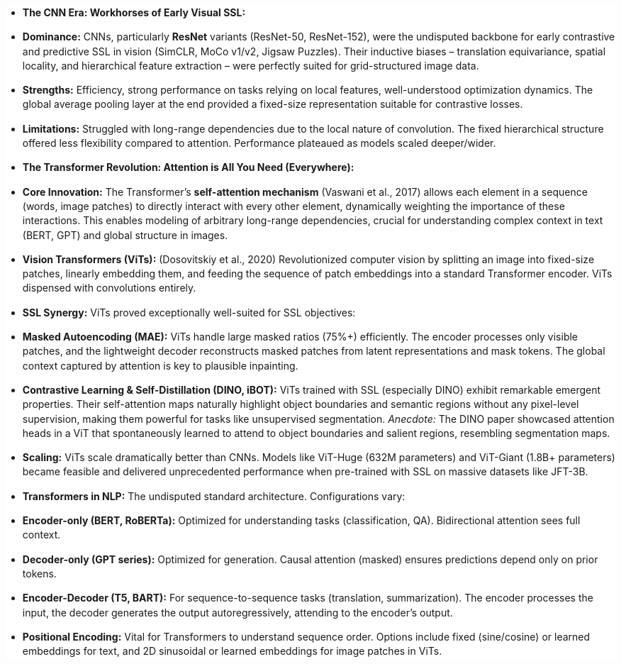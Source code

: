 *   **The CNN Era: Workhorses of Early Visual SSL:**

*   **Dominance:** CNNs, particularly **ResNet** variants (ResNet-50, ResNet-152), were the undisputed backbone for early contrastive and predictive SSL in vision (SimCLR, MoCo v1/v2, Jigsaw Puzzles). Their inductive biases – translation equivariance, spatial locality, and hierarchical feature extraction – were perfectly suited for grid-structured image data.

*   **Strengths:** Efficiency, strong performance on tasks relying on local features, well-understood optimization dynamics. The global average pooling layer at the end provided a fixed-size representation suitable for contrastive losses.

*   **Limitations:** Struggled with long-range dependencies due to the local nature of convolution. The fixed hierarchical structure offered less flexibility compared to attention. Performance plateaued as models scaled deeper/wider.

*   **The Transformer Revolution: Attention is All You Need (Everywhere):**

*   **Core Innovation:** The Transformer’s **self-attention mechanism** (Vaswani et al., 2017) allows each element in a sequence (words, image patches) to directly interact with every other element, dynamically weighting the importance of these interactions. This enables modeling of arbitrary long-range dependencies, crucial for understanding complex context in text (BERT, GPT) and global structure in images.

*   **Vision Transformers (ViTs):** (Dosovitskiy et al., 2020) Revolutionized computer vision by splitting an image into fixed-size patches, linearly embedding them, and feeding the sequence of patch embeddings into a standard Transformer encoder. ViTs dispensed with convolutions entirely.

*   **SSL Synergy:** ViTs proved exceptionally well-suited for SSL objectives:

*   **Masked Autoencoding (MAE):** ViTs handle large masked ratios (75%+) efficiently. The encoder processes only visible patches, and the lightweight decoder reconstructs masked patches from latent representations and mask tokens. The global context captured by attention is key to plausible inpainting.

*   **Contrastive Learning & Self-Distillation (DINO, iBOT):** ViTs trained with SSL (especially DINO) exhibit remarkable emergent properties. Their self-attention maps naturally highlight object boundaries and semantic regions without any pixel-level supervision, making them powerful for tasks like unsupervised segmentation. *Anecdote:* The DINO paper showcased attention heads in a ViT that spontaneously learned to attend to object boundaries and salient regions, resembling segmentation maps.

*   **Scaling:** ViTs scale dramatically better than CNNs. Models like ViT-Huge (632M parameters) and ViT-Giant (1.8B+ parameters) became feasible and delivered unprecedented performance when pre-trained with SSL on massive datasets like JFT-3B.

*   **Transformers in NLP:** The undisputed standard architecture. Configurations vary:

*   **Encoder-only (BERT, RoBERTa):** Optimized for understanding tasks (classification, QA). Bidirectional attention sees full context.

*   **Decoder-only (GPT series):** Optimized for generation. Causal attention (masked) ensures predictions depend only on prior tokens.

*   **Encoder-Decoder (T5, BART):** For sequence-to-sequence tasks (translation, summarization). The encoder processes the input, the decoder generates the output autoregressively, attending to the encoder’s output.

*   **Positional Encoding:** Vital for Transformers to understand sequence order. Options include fixed (sine/cosine) or learned embeddings for text, and 2D sinusoidal or learned embeddings for image patches in ViTs.
